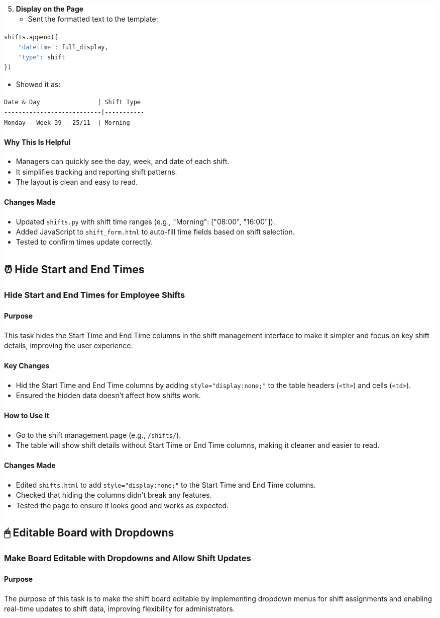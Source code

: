 5. **Display on the Page**
   - Sent the formatted text to the template:
```python
shifts.append({
    "datetime": full_display,
    "type": shift
})
```
   - Showed it as:
```
Date & Day                | Shift Type
---------------------------|-----------
Monday - Week 39 - 25/11  | Morning
```

#### Why This Is Helpful
- Managers can quickly see the day, week, and date of each shift.
- It simplifies tracking and reporting shift patterns.
- The layout is clean and easy to read.

#### Changes Made
- Updated `shifts.py` with shift time ranges (e.g., "Morning": ["08:00", "16:00"]).
- Added JavaScript to `shift_form.html` to auto-fill time fields based on shift selection.
- Tested to confirm times update correctly.

## ⏰ Hide Start and End Times
### Hide Start and End Times for Employee Shifts
#### Purpose
This task hides the Start Time and End Time columns in the shift management interface to make it simpler and focus on key shift details, improving the user experience.

#### Key Changes
- Hid the Start Time and End Time columns by adding `style="display:none;"` to the table headers (`<th>`) and cells (`<td>`).
- Ensured the hidden data doesn’t affect how shifts work.

#### How to Use It
- Go to the shift management page (e.g., `/shifts/`).
- The table will show shift details without Start Time or End Time columns, making it cleaner and easier to read.

#### Changes Made
- Edited `shifts.html` to add `style="display:none;"` to the Start Time and End Time columns.
- Checked that hiding the columns didn’t break any features.
- Tested the page to ensure it looks good and works as expected.

## 🖱 Editable Board with Dropdowns
### Make Board Editable with Dropdowns and Allow Shift Updates
#### Purpose
The purpose of this task is to make the shift board editable by implementing dropdown menus for shift assignments and enabling real-time updates to shift data, improving flexibility for administrators.
